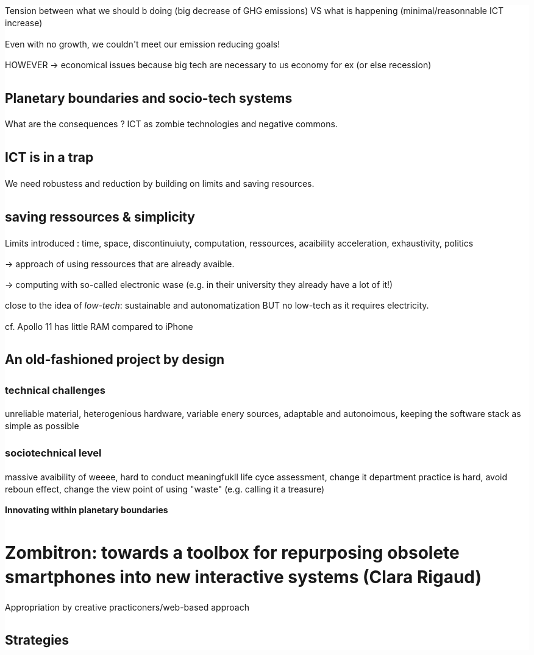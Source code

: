 Tension between what we should b doing (big decrease of GHG emissions) VS what is happening (minimal/reasonnable ICT increase)

Even with no growth, we couldn't meet our emission reducing goals!

HOWEVER -> economical issues because big tech are necessary to us economy for ex (or else recession)

## Planetary boundaries and socio-tech systems

What are the consequences ? 
ICT as zombie technologies and negative commons. 

## ICT is in a trap

We need robustess and reduction by building on limits and saving resources.

## saving ressources & simplicity

Limits introduced : time, space, discontinuiuty, computation, ressources, acaibility acceleration, exhaustivity, politics

-> approach of using ressources that are already avaible. 

-> computing with so-called electronic wase (e.g. in their university they already have a lot of it!)

close to the idea of *low-tech*: sustainable and autonomatization BUT no low-tech as it requires electricity. 

cf. Apollo 11 has little RAM compared to iPhone

## An old-fashioned project by design


### technical challenges

unreliable material, heterogenious hardware, variable enery sources, adaptable and autonoimous, keeping the software stack as simple as possible

### sociotechnical level

massive avaibility of weeee, hard to conduct meaningfukll life cyce assessment, change it department practice is hard, avoid reboun effect, change the view point of using "waste" (e.g. calling it a treasure)

**Innovating within planetary boundaries**

# Zombitron: towards a toolbox for repurposing obsolete smartphones into new interactive systems (Clara Rigaud)

Appropriation by creative practiconers/web-based approach 

## Strategies
